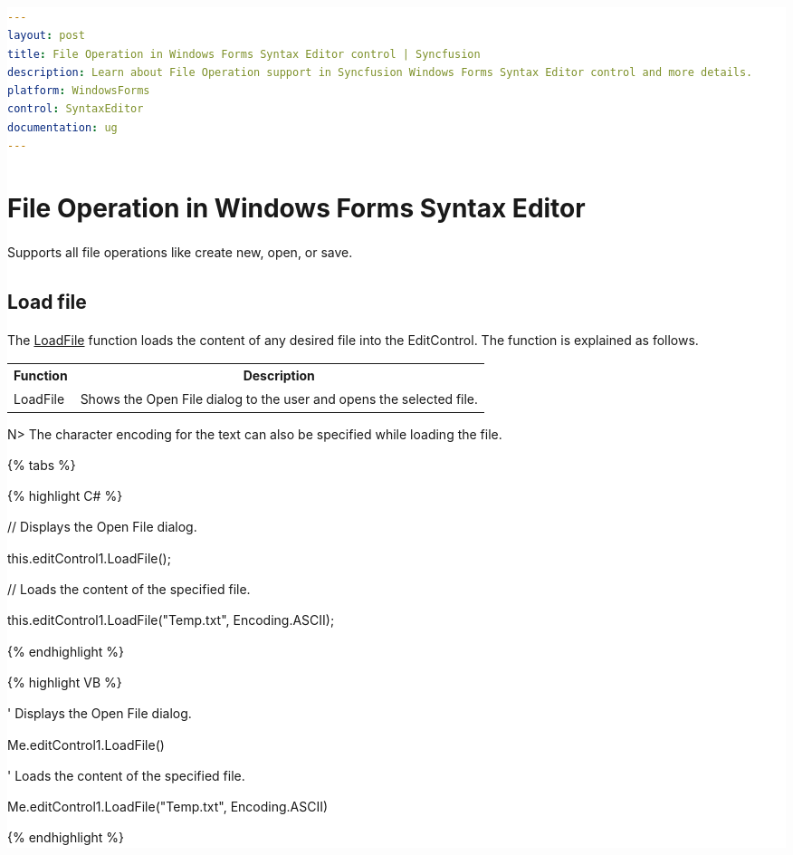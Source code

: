 ```yaml
---
layout: post
title: File Operation in Windows Forms Syntax Editor control | Syncfusion
description: Learn about File Operation support in Syncfusion Windows Forms Syntax Editor control and more details.
platform: WindowsForms
control: SyntaxEditor
documentation: ug
---
```


# File Operation in Windows Forms Syntax Editor

Supports all file operations like create new, open, or save.

## Load file

The [LoadFile](https://help.syncfusion.com/cr/windowsforms/Syncfusion.Windows.Forms.Edit.EditControl.html#Syncfusion_Windows_Forms_Edit_EditControl_LoadFile) function loads the content of any desired file into the EditControl. The function is explained as follows.

<table>
<tr>
<th>
Function</th><th>
Description</th></tr>
<tr>
<td>
LoadFile</td><td>
Shows the Open File dialog to the user and opens the selected file.</td></tr>
</table>

N> The character encoding for the text can also be specified while loading the file.

{% tabs %}

{% highlight C# %}

// Displays the Open File dialog.

this.editControl1.LoadFile();

// Loads the content of the specified file.

this.editControl1.LoadFile("Temp.txt", Encoding.ASCII);

{% endhighlight %}


{% highlight VB %}

' Displays the Open File dialog.

Me.editControl1.LoadFile()

' Loads the content of the specified file. 

Me.editControl1.LoadFile("Temp.txt", Encoding.ASCII)

{% endhighlight %}
